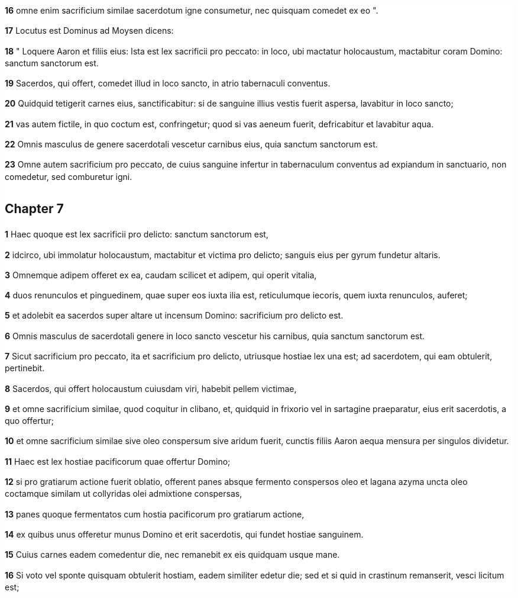 **16** omne enim sacrificium similae sacerdotum igne consumetur, nec quisquam comedet ex eo ".

**17** Locutus est Dominus ad Moysen dicens:

**18** " Loquere Aaron et filiis eius: Ista est lex sacrificii pro peccato: in loco, ubi mactatur holocaustum, mactabitur coram Domino: sanctum sanctorum est.

**19** Sacerdos, qui offert, comedet illud in loco sancto, in atrio tabernaculi conventus.

**20** Quidquid tetigerit carnes eius, sanctificabitur: si de sanguine illius vestis fuerit aspersa, lavabitur in loco sancto;

**21** vas autem fictile, in quo coctum est, confringetur; quod si vas aeneum fuerit, defricabitur et lavabitur aqua.

**22** Omnis masculus de genere sacerdotali vescetur carnibus eius, quia sanctum sanctorum est.

**23** Omne autem sacrificium pro peccato, de cuius sanguine infertur in tabernaculum conventus ad expiandum in sanctuario, non comedetur, sed comburetur igni.

## Chapter 7

**1** Haec quoque est lex sacrificii pro delicto: sanctum sanctorum est,

**2** idcirco, ubi immolatur holocaustum, mactabitur et victima pro delicto; sanguis eius per gyrum fundetur altaris.

**3** Omnemque adipem offeret ex ea, caudam scilicet et adipem, qui operit vitalia,

**4** duos renunculos et pinguedinem, quae super eos iuxta ilia est, reticulumque iecoris, quem iuxta renunculos, auferet;

**5** et adolebit ea sacerdos super altare ut incensum Domino: sacrificium pro delicto est.

**6** Omnis masculus de sacerdotali genere in loco sancto vescetur his carnibus, quia sanctum sanctorum est.

**7** Sicut sacrificium pro peccato, ita et sacrificium pro delicto, utriusque hostiae lex una est; ad sacerdotem, qui eam obtulerit, pertinebit.

**8** Sacerdos, qui offert holocaustum cuiusdam viri, habebit pellem victimae,

**9** et omne sacrificium similae, quod coquitur in clibano, et, quidquid in frixorio vel in sartagine praeparatur, eius erit sacerdotis, a quo offertur;

**10** et omne sacrificium similae sive oleo conspersum sive aridum fuerit, cunctis filiis Aaron aequa mensura per singulos dividetur.

**11** Haec est lex hostiae pacificorum quae offertur Domino;

**12** si pro gratiarum actione fuerit oblatio, offerent panes absque fermento conspersos oleo et lagana azyma uncta oleo coctamque similam ut collyridas olei admixtione conspersas,

**13** panes quoque fermentatos cum hostia pacificorum pro gratiarum actione,

**14** ex quibus unus offeretur munus Domino et erit sacerdotis, qui fundet hostiae sanguinem.

**15** Cuius carnes eadem comedentur die, nec remanebit ex eis quidquam usque mane.

**16** Si voto vel sponte quisquam obtulerit hostiam, eadem similiter edetur die; sed et si quid in crastinum remanserit, vesci licitum est;
